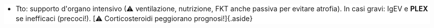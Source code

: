 * Tto: supporto d'organo intensivo (⚠ ventilazione, nutrizione, FKT anche passiva per evitare atrofia). In casi gravi: IgEV e __PLEX__ se inefficaci (precoci!). [⚠ Corticosteroidi peggiorano prognosi!]{.aside}

[^ddxgb]:
	* Miastenia gravis (ma è incrementale, peggiora con esercizio)
	* Botulismo (solitamente non parestesie, non insensibilità)
	* Paralisi da zecca, WNV, polio (eseguire LP! Cercare anamnesi/SeS infettivi!)
	* Neuropatie metaboliche (in anamnesi c'è metabolopatia cronica?)
	* Mielite trasversa (sfinteri non risparmiati)


[^epil]: Bisogna differenziarle rispetto agli episodi di ipertono secondari a stimolo, che ricordano le crisi epilettiche. Utile in questo contesto EEG, ma ricordare che nei sg. con PCI ci sono anomalie parossistiche non associate a fenomeni critici.
[^pica]: La pica è il mangiare persistente di alimenti non nutritivi, materiale non alimentare per ≥ 1 mese quando è inadeguato allo sviluppo (p. es., la pica non viene diagnosticata nei bambini < 2 anni) e quando non fa parte di una tradizione culturale (p. es., di medicina popolare, di riti religiosi o di una pratica comune, come per esempio l'ingestione di argilla [caolino] nella Georgia Piedmont).
[^corrpsichia]: In ~ 70% pz. con DNA esibisce, almeno in qualche punto della sua storia clinica, segni psichiatrici (fino a patologia franca)
[^riti]: Tendenzialmente i sg. non amano mangiare in compagnia, applicano dei rituali ben precisi (lenta assunzione del cibo, tendenza a nasconderlo, spalmare o frantumare il cibo nel piatto in modo da ridurne l’assunzione, se hanno il sondino naso-gastrico fanno di tutto per smontarlo, si nascondono per vomitare, dopo il pasto sentono la necessità di fare attività fisica). Questi riti non sono negativi in modo intrinseco, __se mantenerli aiuta la rialimentazione e la rieducazione__ allora possono essere mantenuti senza problemi
[^cc]: Il disturbo (come nell'AN) è sostenuto dalla fobia dell'aumento di peso, dall'insoddisfazione permanente della propria figura e dal legame dell'intera valutazione del sè con il peso e l'aspetto, per cui il sg. _deve_ compensare. Tipico: autoinduzione del vomito dopo abbuffata (80-90%), uso di lassativi, diuretici, clismi, digiuno nei g successivi, attività sportiva eccessiva